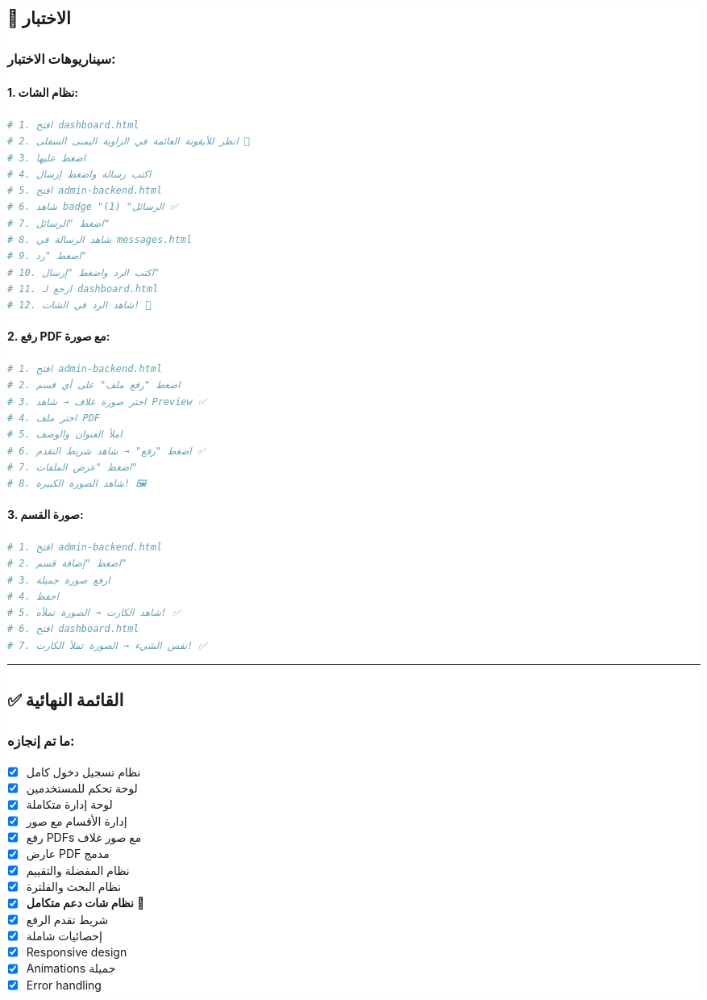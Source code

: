 
## **🎯 الاختبار**

### **سيناريوهات الاختبار:**

#### **1. نظام الشات:**
```bash
# 1. افتح dashboard.html
# 2. انظر للأيقونة العائمة في الزاوية اليمنى السفلى 💬
# 3. اضغط عليها
# 4. اكتب رسالة واضغط إرسال
# 5. افتح admin-backend.html
# 6. شاهد badge "الرسائل" (1) ✅
# 7. اضغط "الرسائل"
# 8. شاهد الرسالة في messages.html
# 9. اضغط "رد"
# 10. اكتب الرد واضغط "إرسال"
# 11. ارجع لـ dashboard.html
# 12. شاهد الرد في الشات! 🎉
```

#### **2. رفع PDF مع صورة:**
```bash
# 1. افتح admin-backend.html
# 2. اضغط "رفع ملف" على أي قسم
# 3. اختر صورة غلاف → شاهد Preview ✅
# 4. اختر ملف PDF
# 5. املأ العنوان والوصف
# 6. اضغط "رفع" → شاهد شريط التقدم ✅
# 7. اضغط "عرض الملفات"
# 8. شاهد الصورة الكبيرة! 🖼️
```

#### **3. صورة القسم:**
```bash
# 1. افتح admin-backend.html
# 2. اضغط "إضافة قسم"
# 3. ارفع صورة جميلة
# 4. احفظ
# 5. شاهد الكارت → الصورة تملأه! ✅
# 6. افتح dashboard.html
# 7. نفس الشيء → الصورة تملأ الكارت! ✅
```

---

## **✅ القائمة النهائية**

### **ما تم إنجازه:**
- [x] نظام تسجيل دخول كامل
- [x] لوحة تحكم للمستخدمين
- [x] لوحة إدارة متكاملة
- [x] إدارة الأقسام مع صور
- [x] رفع PDFs مع صور غلاف
- [x] عارض PDF مدمج
- [x] نظام المفضلة والتقييم
- [x] نظام البحث والفلترة
- [x] **نظام شات دعم متكامل** 💬
- [x] شريط تقدم الرفع
- [x] إحصائيات شاملة
- [x] Responsive design
- [x] Animations جميلة
- [x] Error handling